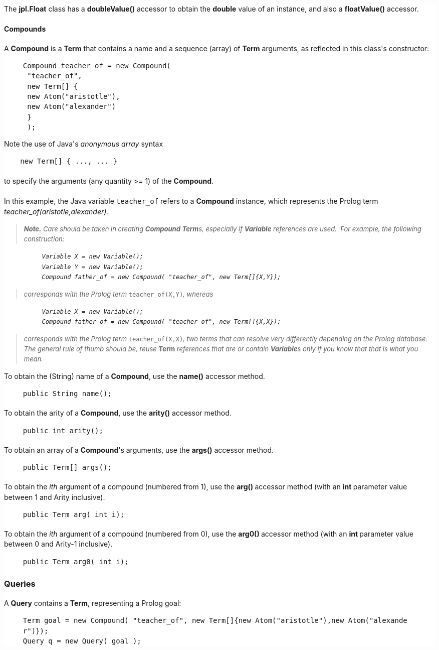 <p>The <b>jpl.Float</b> class has a <b>doubleValue()</b> accessor to
obtain
the <b>double</b> value of an instance, and also a <span
 style="font-weight: bold;">floatValue()</span> accessor. </p>
<h4><a name="Compound Terms"></a>Compounds</h4>
<p>A <b>Compound</b> is a <b>Term</b> that contains a name and a
sequence (array) of <b>Term</b> arguments, as reflected in this
class's constructor: </p>
<pre style="margin-left: 1cm; margin-right: 1cm;">Compound teacher_of = new Compound(<br> "teacher_of",<br> new Term[] {<br> new Atom("aristotle"),<br> new Atom("alexander")<br> }<br> );</pre>
<p>Note the use of Java's <i>anonymous array</i> syntax</p>
<pre style="margin-left: 0.85cm; margin-bottom: 0.5cm;">new Term[] { ..., ... }</pre>
<p>to specify the arguments (any quantity &gt;= 1) of the <b>Compound</b>.<br>
<br>
In
this example, the Java variable <tt>teacher_of</tt> refers to a
<b>Compound</b> instance, which represents the Prolog term
<i>teacher_of(aristotle,alexander).</i> </p>
<blockquote><a name="Note.vars"></a><font size="2"><i><b>Note.</b> Care
should be taken in creating <b>Compound</b> <b>Term</b>s, especially
if <b>Variable</b> references are used.&nbsp; For example, the
following construction:</i></font></blockquote>
<pre style="margin-left: 2cm; margin-right: 2cm;"><font size="2"><i>Variable X = new Variable();</i></font>
<font size="2"><i>Variable Y = new Variable();</i></font>
<font size="2"><i>Compound father_of = new Compound( "teacher_of", new Term[]{X,Y});</i></font></pre>
<blockquote><font size="2"><i>corresponds with the Prolog term </i><font
 face="monospace">teacher_of(X,Y)</font><i>,
whereas</i></font> </blockquote>
<pre style="margin-left: 2cm; margin-right: 2cm;"><font size="2"><i>Variable X = new Variable();</i></font>
<font size="2"><i>Compound father_of = new Compound( "teacher_of", new Term[]{X,X});</i></font></pre>
<blockquote><font size="2"><i>corresponds with the Prolog term </i><font
 face="monospace">teacher_of(X,X)</font><i>,
two terms that can resolve very differently depending on the Prolog
database.&nbsp; The general rule of thumb should be, reuse </i><b>Term</b>
  <i>references that are or contain <b>Variable</b>s only if you know
that that is what you mean.</i></font></blockquote>
<p>To obtain the (String) name of a <b>Compound</b>, use the <b>name()</b>
accessor method. </p>
<pre style="margin-left: 1cm; margin-right: 1cm; margin-bottom: 0.5cm;">public String name();</pre>
<p>To obtain the arity of a <b>Compound</b>, use the <b>arity()</b>
accessor method. </p>
<pre style="margin-left: 1cm; margin-right: 1cm; margin-bottom: 0.5cm;">public int arity();</pre>
<p>To obtain an array of a <b>Compound</b>'s arguments, use the <b>args()</b>
accessor method. </p>
<pre style="margin-left: 1cm; margin-right: 1cm; margin-bottom: 0.5cm;">public Term[] args();</pre>
<p>To obtain the <i>ith</i> argument of a compound (numbered from 1),
use the <b>arg() </b>accessor method (with an <b>int </b>parameter
value between 1 and Arity inclusive). </p>
<pre style="margin-left: 1cm; margin-right: 1cm; margin-bottom: 0.5cm;">public Term arg( int i);</pre>
<p>To obtain the <i>ith</i> argument of a compound (numbered from 0),
use the <b>arg0() </b>accessor method (with an <b>int </b>parameter
value between 0 and Arity-1 inclusive). </p>
<pre style="margin-left: 1cm; margin-right: 1cm; margin-bottom: 0.5cm;">public Term arg0( int i);</pre>
<h3><a name="Creating Queries"></a>Queries</h3>
<p>A <b>Query</b> contains a <b>Term</b>, representing a Prolog goal:
</p>
<pre style="margin-left: 1cm; margin-right: 1cm;">Term goal = new Compound( "teacher_of", new Term[]{new Atom("aristotle"),new Atom("alexander")});<br>Query q = new Query( goal );</pre>